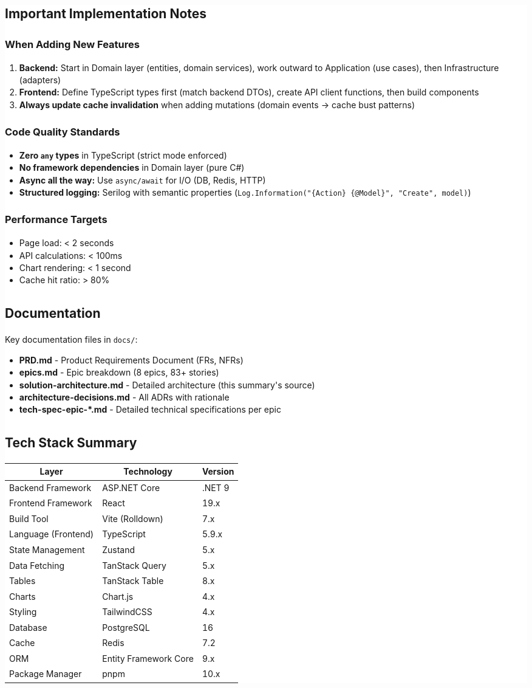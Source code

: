 ## Important Implementation Notes

### When Adding New Features

1. **Backend:** Start in Domain layer (entities, domain services), work outward to Application (use cases), then Infrastructure (adapters)
2. **Frontend:** Define TypeScript types first (match backend DTOs), create API client functions, then build components
3. **Always update cache invalidation** when adding mutations (domain events → cache bust patterns)

### Code Quality Standards

- **Zero `any` types** in TypeScript (strict mode enforced)
- **No framework dependencies** in Domain layer (pure C#)
- **Async all the way:** Use `async/await` for I/O (DB, Redis, HTTP)
- **Structured logging:** Serilog with semantic properties (`Log.Information("{Action} {@Model}", "Create", model)`)

### Performance Targets

- Page load: < 2 seconds
- API calculations: < 100ms
- Chart rendering: < 1 second
- Cache hit ratio: > 80%

## Documentation

Key documentation files in `docs/`:

- **PRD.md** - Product Requirements Document (FRs, NFRs)
- **epics.md** - Epic breakdown (8 epics, 83+ stories)
- **solution-architecture.md** - Detailed architecture (this summary's source)
- **architecture-decisions.md** - All ADRs with rationale
- **tech-spec-epic-*.md** - Detailed technical specifications per epic

## Tech Stack Summary

| Layer | Technology | Version |
|-------|------------|---------|
| Backend Framework | ASP.NET Core | .NET 9 |
| Frontend Framework | React | 19.x |
| Build Tool | Vite (Rolldown) | 7.x |
| Language (Frontend) | TypeScript | 5.9.x |
| State Management | Zustand | 5.x |
| Data Fetching | TanStack Query | 5.x |
| Tables | TanStack Table | 8.x |
| Charts | Chart.js | 4.x |
| Styling | TailwindCSS | 4.x |
| Database | PostgreSQL | 16 |
| Cache | Redis | 7.2 |
| ORM | Entity Framework Core | 9.x |
| Package Manager | pnpm | 10.x |
